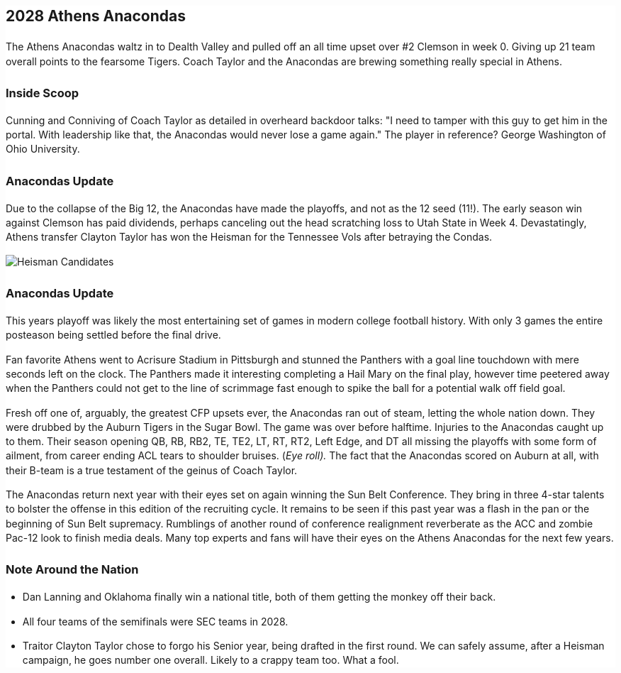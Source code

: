 ## 2028 Athens Anacondas 

The Athens Anacondas waltz in to Dealth Valley and pulled off an all time upset over #2 Clemson in week 0. Giving up 21 team overall points to the fearsome Tigers. Coach Taylor and the Anacondas are brewing something really special in Athens.

### Inside Scoop
Cunning and Conniving of Coach Taylor as detailed in overheard backdoor talks:
"I need to tamper with this guy to get him in the portal. With leadership like that, the Anacondas would never lose a game again."
The player in reference? George Washington of Ohio University.

### Anacondas Update

Due to the collapse of the Big 12, the Anacondas have made the playoffs, and not as the 12 seed (11!). The early season win against Clemson has paid dividends, perhaps canceling out the head scratching loss to Utah State in Week 4. Devastatingly, Athens transfer Clayton Taylor has won the Heisman for the Tennessee Vols after betraying the Condas.

<img src="/AnacondasPics/ten-heisman.png" alt="Heisman Candidates" class= "med" />

### Anacondas Update
This years playoff was likely the most entertaining set of games in modern college football history. With only 3 games the entire posteason being settled before the final drive.

Fan favorite Athens went to Acrisure Stadium in Pittsburgh and stunned the Panthers with a goal line touchdown with mere seconds left on the clock. The Panthers made it interesting completing a Hail Mary on the final play, however time peetered away when the Panthers could not get to the line of scrimmage fast enough to spike the ball for a potential walk off field goal.

Fresh off one of, arguably, the greatest CFP upsets ever, the Anacondas ran out of steam, letting the whole nation down. They were drubbed by the Auburn Tigers in the Sugar Bowl. The game was over before halftime. Injuries to the Anacondas caught up to them. Their season opening QB, RB, RB2, TE, TE2, LT, RT, RT2, Left Edge, and DT all missing the playoffs with some form of ailment, from career ending ACL tears to shoulder bruises. (*Eye roll).* The fact that the Anacondas scored on Auburn at all, with their B-team is a true testament of the geinus of Coach Taylor.

The Anacondas return next year with their eyes set on again winning the Sun Belt Conference. They bring in three 4-star talents to bolster the offense in this edition of the recruiting cycle. It remains to be seen if this past year was a flash in the pan or the beginning of Sun Belt supremacy. Rumblings of another round of conference realignment reverberate as the ACC and zombie Pac-12 look to finish media deals. Many top experts and fans will have their eyes on the Athens Anacondas for the next few years.

### Note Around the Nation
- Dan Lanning and Oklahoma finally win a national title, both of them getting the monkey off their back.

- All four teams of the semifinals were SEC teams in 2028.

- Traitor Clayton Taylor chose to forgo his Senior year, being drafted in the first round. We can safely assume, after a Heisman campaign, he goes number one overall. Likely to a crappy team too. What a fool.
